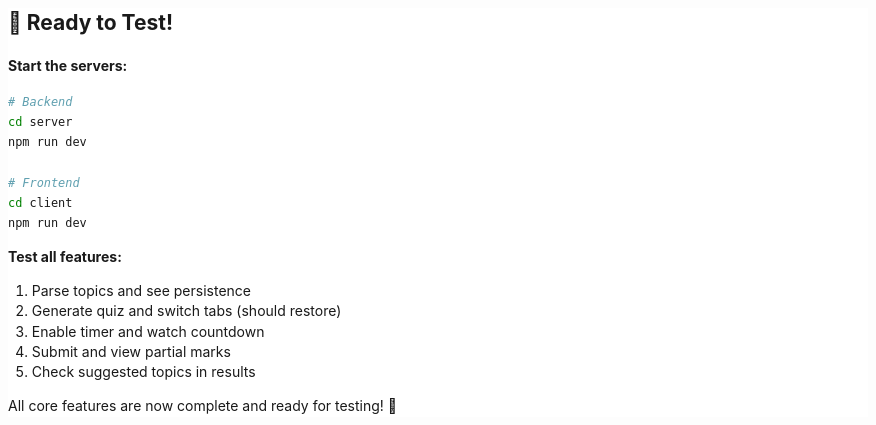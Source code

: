 
## 🚀 Ready to Test!

**Start the servers:**
```bash
# Backend
cd server
npm run dev

# Frontend
cd client
npm run dev
```

**Test all features:**
1. Parse topics and see persistence
2. Generate quiz and switch tabs (should restore)
3. Enable timer and watch countdown
4. Submit and view partial marks
5. Check suggested topics in results

All core features are now complete and ready for testing! 🎉
